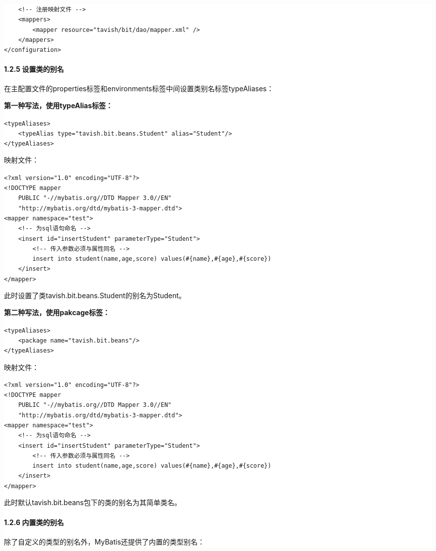         <!-- 注册映射文件 -->
        <mappers>
            <mapper resource="tavish/bit/dao/mapper.xml" />
        </mappers>
    </configuration>

#### 1.2.5 设置类的别名

在主配置文件的properties标签和environments标签中间设置类别名标签typeAliases：

**第一种写法，使用typeAlias标签：**

    <typeAliases>
        <typeAlias type="tavish.bit.beans.Student" alias="Student"/>
    </typeAliases>

映射文件：

    <?xml version="1.0" encoding="UTF-8"?>
    <!DOCTYPE mapper
        PUBLIC "-//mybatis.org//DTD Mapper 3.0//EN"
        "http://mybatis.org/dtd/mybatis-3-mapper.dtd">
    <mapper namespace="test">
        <!-- 为sql语句命名 -->
        <insert id="insertStudent" parameterType="Student">
            <!-- 传入参数必须与属性同名 -->
            insert into student(name,age,score) values(#{name},#{age},#{score})
        </insert>
    </mapper>

此时设置了类tavish.bit.beans.Student的别名为Student。

**第二种写法，使用pakcage标签：**

    <typeAliases>
        <package name="tavish.bit.beans"/>
    </typeAliases>

映射文件：

    <?xml version="1.0" encoding="UTF-8"?>
    <!DOCTYPE mapper
        PUBLIC "-//mybatis.org//DTD Mapper 3.0//EN"
        "http://mybatis.org/dtd/mybatis-3-mapper.dtd">
    <mapper namespace="test">
        <!-- 为sql语句命名 -->
        <insert id="insertStudent" parameterType="Student">
            <!-- 传入参数必须与属性同名 -->
            insert into student(name,age,score) values(#{name},#{age},#{score})
        </insert>
    </mapper>

此时默认tavish.bit.beans包下的类的别名为其简单类名。

#### 1.2.6 内置类的别名

除了自定义的类型的别名外，MyBatis还提供了内置的类型别名：
